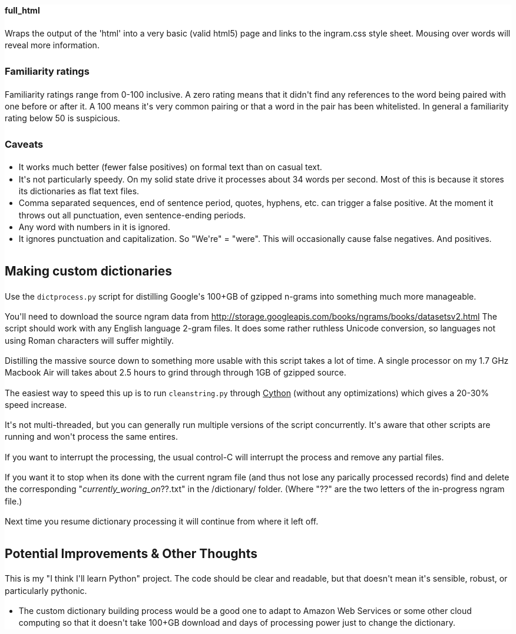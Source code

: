 #### full_html
Wraps the output of the 'html' into a very basic (valid html5) page and links to the ingram.css style sheet. Mousing over words will reveal more information.

### Familiarity ratings
Familiarity ratings range from 0-100 inclusive. A zero rating means that it didn't find any references to the word being paired with one before or after it. A 100 means it's very common pairing or that a word in the pair has been whitelisted. In general a familiarity rating below 50 is suspicious.

### Caveats 
- It works much better (fewer false positives) on formal text than on casual text.
- It's not particularly speedy. On my solid state drive it processes about 34 words per second. Most of this is because it stores its dictionaries as flat text files.
- Comma separated sequences, end of sentence period, quotes, hyphens, etc. can trigger a false positive. At the moment it throws out all punctuation, even sentence-ending periods.
- Any word with numbers in it is ignored.
- It ignores punctuation and capitalization. So "We're" = "were". This will occasionally cause false negatives. And positives.

## Making custom dictionaries
Use the `dictprocess.py` script for distilling Google's 100+GB of gzipped n-grams into something much more manageable.

You'll need to download the source ngram data from <http://storage.googleapis.com/books/ngrams/books/datasetsv2.html> The script should work with any English language 2-gram files. It does some rather ruthless Unicode conversion, so languages not using Roman characters will suffer mightily.

Distilling the massive source down to something more usable with this script takes a lot of time. A single processor on my 1.7 GHz Macbook Air will takes about 2.5 hours to grind through through 1GB of gzipped source.

The easiest way to speed this up is to run `cleanstring.py` through [Cython](http://cython.org/) (without any optimizations) which gives a 20-30% speed increase.

It's not multi-threaded, but you can generally run multiple versions of the script concurrently. It's aware that other scripts are running and won't process the same entires.

If you want to interrupt the processing, the usual control-C will interrupt the process and remove any partial files. 

If you want it to stop when its done with the current ngram file (and thus not lose any parically processed records) find and delete the corresponding "_currently_woring_on_??.txt" in the /dictionary/ folder. (Where "??" are the two letters of the in-progress ngram file.)

Next time you resume dictionary processing it will continue from where it left off.

## Potential Improvements & Other Thoughts
This is my "I think I'll learn Python" project. The code should be clear and readable, but that doesn't mean it's sensible, robust, or particularly pythonic.

- The custom dictionary building process would be a good one to adapt to Amazon Web Services or some other cloud computing so that it doesn't take 100+GB download and days of processing power just to change the dictionary.
